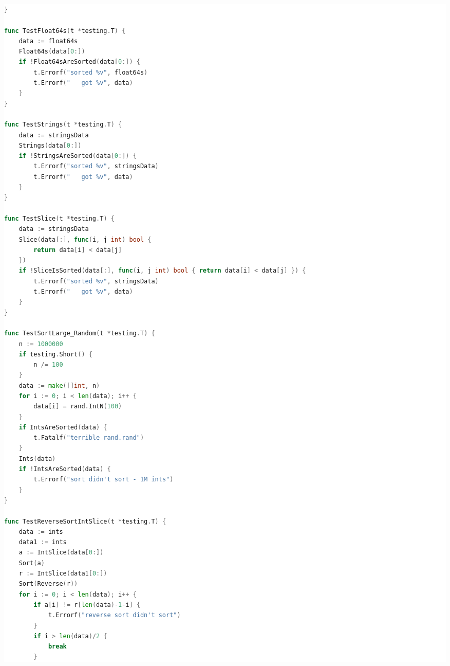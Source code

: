 ```go
}

func TestFloat64s(t *testing.T) {
	data := float64s
	Float64s(data[0:])
	if !Float64sAreSorted(data[0:]) {
		t.Errorf("sorted %v", float64s)
		t.Errorf("   got %v", data)
	}
}

func TestStrings(t *testing.T) {
	data := stringsData
	Strings(data[0:])
	if !StringsAreSorted(data[0:]) {
		t.Errorf("sorted %v", stringsData)
		t.Errorf("   got %v", data)
	}
}

func TestSlice(t *testing.T) {
	data := stringsData
	Slice(data[:], func(i, j int) bool {
		return data[i] < data[j]
	})
	if !SliceIsSorted(data[:], func(i, j int) bool { return data[i] < data[j] }) {
		t.Errorf("sorted %v", stringsData)
		t.Errorf("   got %v", data)
	}
}

func TestSortLarge_Random(t *testing.T) {
	n := 1000000
	if testing.Short() {
		n /= 100
	}
	data := make([]int, n)
	for i := 0; i < len(data); i++ {
		data[i] = rand.IntN(100)
	}
	if IntsAreSorted(data) {
		t.Fatalf("terrible rand.rand")
	}
	Ints(data)
	if !IntsAreSorted(data) {
		t.Errorf("sort didn't sort - 1M ints")
	}
}

func TestReverseSortIntSlice(t *testing.T) {
	data := ints
	data1 := ints
	a := IntSlice(data[0:])
	Sort(a)
	r := IntSlice(data1[0:])
	Sort(Reverse(r))
	for i := 0; i < len(data); i++ {
		if a[i] != r[len(data)-1-i] {
			t.Errorf("reverse sort didn't sort")
		}
		if i > len(data)/2 {
			break
		}
```